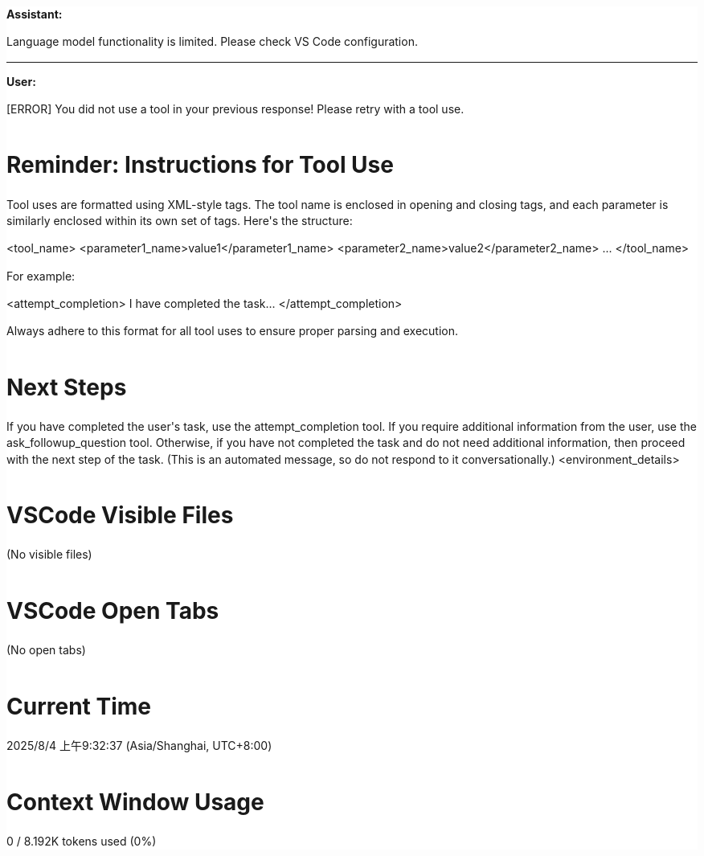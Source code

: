 **Assistant:**

Language model functionality is limited. Please check VS Code configuration.

---

**User:**

[ERROR] You did not use a tool in your previous response! Please retry with a tool use.

# Reminder: Instructions for Tool Use

Tool uses are formatted using XML-style tags. The tool name is enclosed in opening and closing tags, and each parameter is similarly enclosed within its own set of tags. Here's the structure:

<tool_name>
<parameter1_name>value1</parameter1_name>
<parameter2_name>value2</parameter2_name>
...
</tool_name>

For example:

<attempt_completion>
<result>
I have completed the task...
</result>
</attempt_completion>

Always adhere to this format for all tool uses to ensure proper parsing and execution.

# Next Steps

If you have completed the user's task, use the attempt_completion tool. 
If you require additional information from the user, use the ask_followup_question tool. 
Otherwise, if you have not completed the task and do not need additional information, then proceed with the next step of the task. 
(This is an automated message, so do not respond to it conversationally.)
<environment_details>
# VSCode Visible Files
(No visible files)

# VSCode Open Tabs
(No open tabs)

# Current Time
2025/8/4 上午9:32:37 (Asia/Shanghai, UTC+8:00)

# Context Window Usage
0 / 8.192K tokens used (0%)
